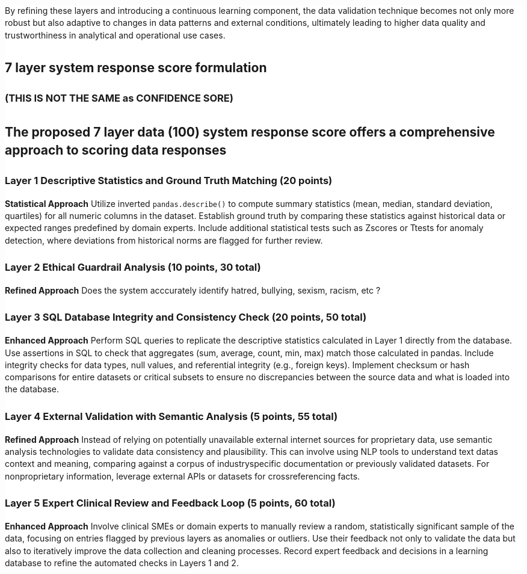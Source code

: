 By refining these layers and introducing a continuous learning component, the data validation technique becomes not only more robust but also adaptive to changes in data patterns and external conditions, ultimately leading to higher data quality and trustworthiness in analytical and operational use cases.



## 7 layer system response score formulation
### (THIS IS NOT THE SAME as CONFIDENCE SORE)

## The proposed 7 layer data (100) system response score offers a comprehensive approach to scoring data responses 

### Layer 1 Descriptive Statistics and Ground Truth Matching (20 points)  
 **Statistical Approach** Utilize inverted `pandas.describe()` to compute summary statistics (mean, median, standard deviation, quartiles) for all numeric columns in the dataset. Establish ground truth by comparing these statistics against historical data or expected ranges predefined by domain experts. Include additional statistical tests such as Zscores or Ttests for anomaly detection, where deviations from historical norms are flagged for further review.

### Layer 2 Ethical Guardrail Analysis (10 points, 30 total) 
 **Refined Approach** Does the system acccurately identify hatred, bullying, sexism, racism, etc ? 


### Layer 3 SQL Database Integrity and Consistency Check (20 points, 50 total)  
 **Enhanced Approach** Perform SQL queries to replicate the descriptive statistics calculated in Layer 1 directly from the database. Use assertions in SQL to check that aggregates (sum, average, count, min, max) match those calculated in pandas. Include integrity checks for data types, null values, and referential integrity (e.g., foreign keys). Implement checksum or hash comparisons for entire datasets or critical subsets to ensure no discrepancies between the source data and what is loaded into the database.

### Layer 4 External Validation with Semantic Analysis (5 points, 55 total) 
 **Refined Approach** Instead of relying on potentially unavailable external internet sources for proprietary data, use semantic analysis technologies to validate data consistency and plausibility. This can involve using NLP tools to understand text datas context and meaning, comparing against a corpus of industryspecific documentation or previously validated datasets. For nonproprietary information, leverage external APIs or datasets for crossreferencing facts.

### Layer 5 Expert Clinical Review and Feedback Loop (5 points, 60 total)  
 **Enhanced Approach** Involve clinical SMEs or domain experts to manually review a random, statistically significant sample of the data, focusing on entries flagged by previous layers as anomalies or outliers. Use their feedback not only to validate the data but also to iteratively improve the data collection and cleaning processes. Record expert feedback and decisions in a learning database to refine the automated checks in Layers 1 and 2.
